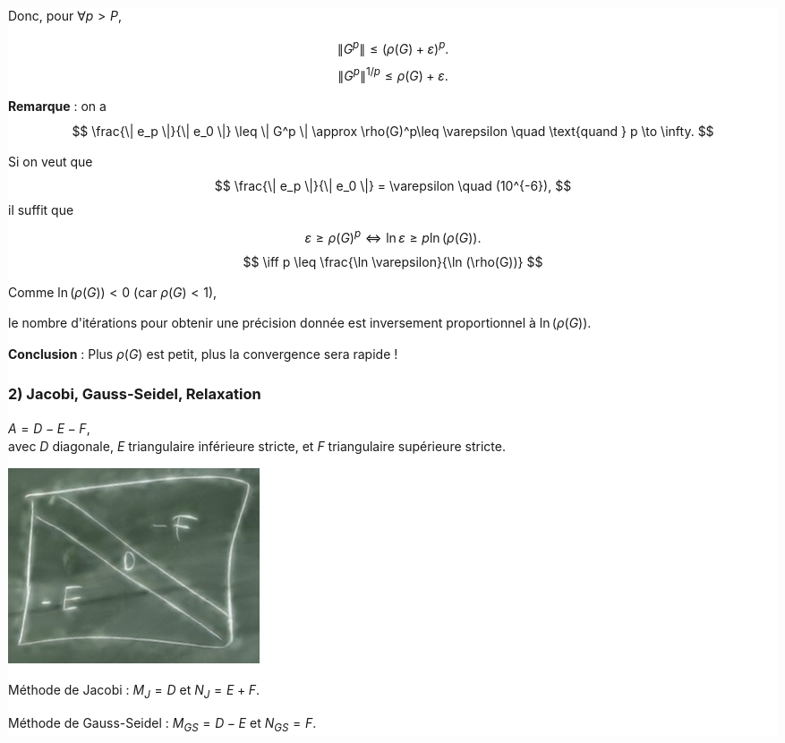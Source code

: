 Donc, pour $\forall p > P$,  

$$
\| G^p \| \leq (\rho(G) + \varepsilon)^{p}.
$$
$$
\| G^p \|^{1/p} \leq \rho(G) + \varepsilon.
$$

**Remarque** : on a  
$$
\frac{\| e_p \|}{\| e_0 \|} \leq \| G^p \| \approx \rho(G)^p\leq \varepsilon \quad \text{quand } p \to \infty.
$$

Si on veut que  
$$
\frac{\| e_p \|}{\| e_0 \|} = \varepsilon \quad (10^{-6}),
$$
il suffit que
$$
\varepsilon \geq \rho(G)^p \iff \ln \varepsilon \geq p\ln(\rho(G)).
$$
$$
\iff p \leq \frac{\ln \varepsilon}{\ln (\rho(G))}
$$

Comme $\ln (\rho(G)) < 0$ (car $\rho(G) < 1$), 

le nombre d'itérations pour obtenir une précision donnée est inversement proportionnel à $\ln (\rho(G))$.

**Conclusion** : Plus $\rho(G)$ est petit, plus la convergence sera rapide !

### 2) **Jacobi, Gauss-Seidel, Relaxation**

$A = D - E - F$,  
avec $D$ diagonale, $E$ triangulaire inférieure stricte, et $F$ triangulaire supérieure stricte.

![](assets/Pasted%20image%2020240927111200.png)

Méthode de Jacobi : $M_J = D$ et $N_J = E + F$.

Méthode de Gauss-Seidel : $M_{GS} = D - E$ et $N_{GS} = F$.
